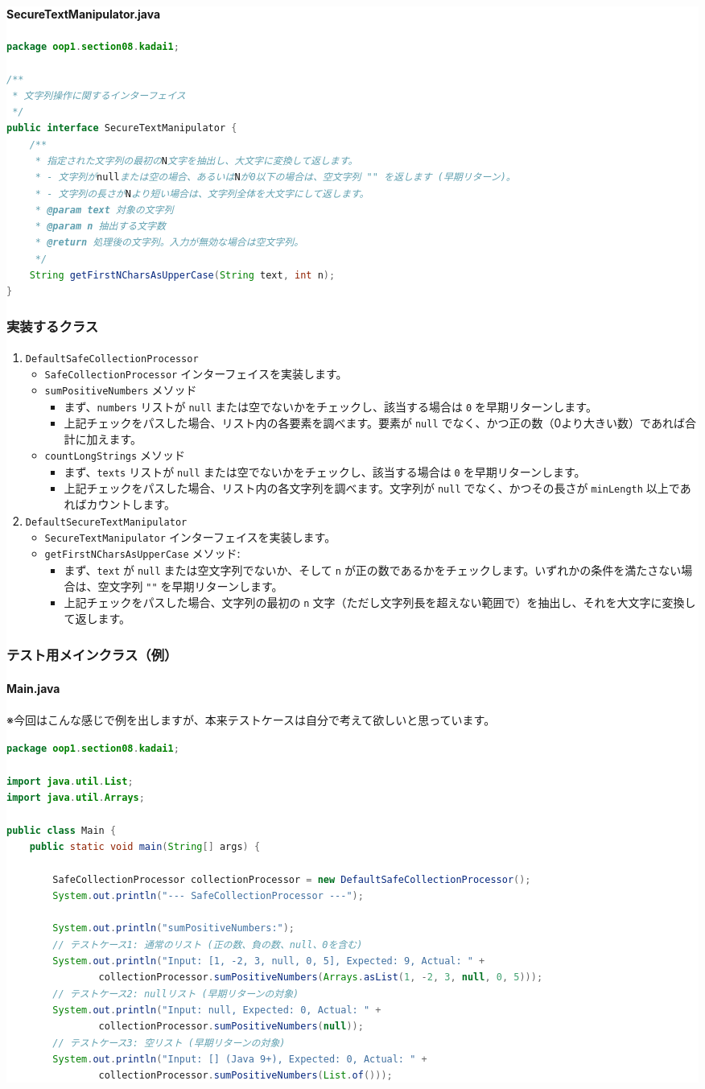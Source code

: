 #### SecureTextManipulator.java

```java
package oop1.section08.kadai1;

/**
 * 文字列操作に関するインターフェイス
 */
public interface SecureTextManipulator {
    /**
     * 指定された文字列の最初のN文字を抽出し、大文字に変換して返します。
     * - 文字列がnullまたは空の場合、あるいはNが0以下の場合は、空文字列 "" を返します (早期リターン)。
     * - 文字列の長さがNより短い場合は、文字列全体を大文字にして返します。
     * @param text 対象の文字列
     * @param n 抽出する文字数
     * @return 処理後の文字列。入力が無効な場合は空文字列。
     */
    String getFirstNCharsAsUpperCase(String text, int n);
}
```

### 実装するクラス

1.  `DefaultSafeCollectionProcessor`
    * `SafeCollectionProcessor` インターフェイスを実装します。
    * `sumPositiveNumbers` メソッド
        * まず、`numbers` リストが `null` または空でないかをチェックし、該当する場合は `0` を早期リターンします。
        * 上記チェックをパスした場合、リスト内の各要素を調べます。要素が `null` でなく、かつ正の数（0より大きい数）であれば合計に加えます。
    * `countLongStrings` メソッド
        * まず、`texts` リストが `null` または空でないかをチェックし、該当する場合は `0` を早期リターンします。
        * 上記チェックをパスした場合、リスト内の各文字列を調べます。文字列が `null` でなく、かつその長さが `minLength` 以上であればカウントします。
2.  `DefaultSecureTextManipulator`
    * `SecureTextManipulator` インターフェイスを実装します。
    * `getFirstNCharsAsUpperCase` メソッド:
        * まず、`text` が `null` または空文字列でないか、そして `n` が正の数であるかをチェックします。いずれかの条件を満たさない場合は、空文字列 `""` を早期リターンします。
        * 上記チェックをパスした場合、文字列の最初の `n` 文字（ただし文字列長を超えない範囲で）を抽出し、それを大文字に変換して返します。


### テスト用メインクラス（例）

#### Main.java

※今回はこんな感じで例を出しますが、本来テストケースは自分で考えて欲しいと思っています。

```java
package oop1.section08.kadai1;

import java.util.List;
import java.util.Arrays;

public class Main {
    public static void main(String[] args) {

        SafeCollectionProcessor collectionProcessor = new DefaultSafeCollectionProcessor();
        System.out.println("--- SafeCollectionProcessor ---");

        System.out.println("sumPositiveNumbers:");
        // テストケース1: 通常のリスト (正の数、負の数、null、0を含む)
        System.out.println("Input: [1, -2, 3, null, 0, 5], Expected: 9, Actual: " +
                collectionProcessor.sumPositiveNumbers(Arrays.asList(1, -2, 3, null, 0, 5)));
        // テストケース2: nullリスト (早期リターンの対象)
        System.out.println("Input: null, Expected: 0, Actual: " +
                collectionProcessor.sumPositiveNumbers(null));
        // テストケース3: 空リスト (早期リターンの対象)
        System.out.println("Input: [] (Java 9+), Expected: 0, Actual: " +
                collectionProcessor.sumPositiveNumbers(List.of()));
```